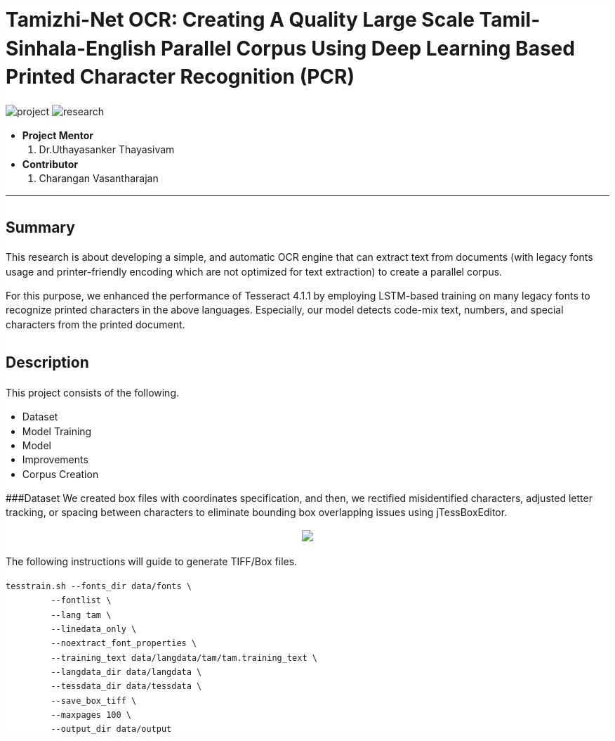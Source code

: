 # Tamizhi-Net OCR: Creating A Quality Large Scale Tamil-Sinhala-English Parallel Corpus Using Deep Learning Based Printed Character Recognition (PCR)

![project] ![research]



- <b>Project Mentor</b>
    1. Dr.Uthayasanker Thayasivam
- <b>Contributor</b>
    1. Charangan Vasantharajan

---

## Summary

This research is about developing a simple, and automatic OCR engine that can extract text from  documents (with legacy fonts usage and printer-friendly encoding which are not optimized for text extraction) to create a parallel corpus. 

For this purpose, we enhanced the performance of Tesseract 4.1.1 by employing LSTM-based training on many legacy fonts to recognize printed characters in the above languages. Especially, our model detects code-mix text, numbers, and special characters from the printed document.

## Description

This project consists of the following.

- Dataset
- Model Training
- Model
- Improvements
- Corpus Creation

###Dataset
We created box files with coordinates specification, and then, we rectified misidentified characters, adjusted letter tracking, or spacing between characters to eliminate bounding box
overlapping issues using jTessBoxEditor.

<p align="center">
<img src="https://github.com/aaivu/aaivu-tamizhi-net-OCR/blob/master/docs/jTessBoxEditor.png" width="600">
</p>

The following instructions will guide to generate TIFF/Box files. 

```
tesstrain.sh --fonts_dir data/fonts \
	     --fontlist \
	     --lang tam \    
	     --linedata_only \
		 --noextract_font_properties \
		 --training_text data/langdata/tam/tam.training_text \
	     --langdata_dir data/langdata \
	     --tessdata_dir data/tessdata \
	     --save_box_tiff \
	     --maxpages 100 \
	     --output_dir data/output
```


[project]: https://img.shields.io/badge/-Project-blue
[research]: https://img.shields.io/badge/-Research-yellowgreen